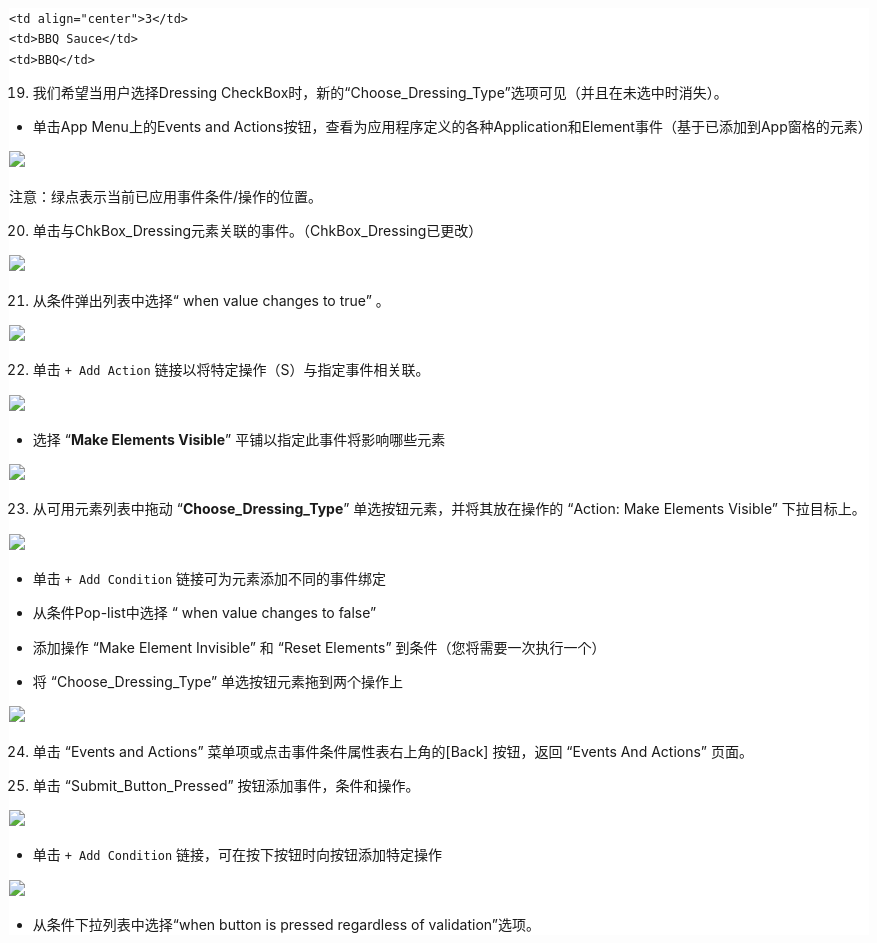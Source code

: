     <td align="center">3</td>
    <td>BBQ Sauce</td>
    <td>BBQ</td>
  </tr>
</table>

19. 我们希望当用户选择Dressing CheckBox时，新的“Choose_Dressing_Type”选项可见（并且在未选中时消失）。

- 单击App Menu上的Events and Actions按钮，查看为应用程序定义的各种Application和Element事件（基于已添加到App窗格的元素）

<img src="img/lab4-19.png" width="100%"/>

注意：绿点表示当前已应用事件条件/操作的位置。

20. 单击与ChkBox_Dressing元素关联的事件。（ChkBox_Dressing已更改）

<img src="img/lab4-20a.png" width="15%"/>

21. 从条件弹出列表中选择“ when value changes to true” 。

<img src="img/lab4-21.png" width="75%"/>

22. 单击 `+ Add Action` 链接以将特定操作（S）与指定事件相关联。

<img src="img/lab4-22.png" width="75%"/>

 - 选择 “**Make Elements Visible**” 平铺以指定此事件将影响哪些元素

<img src="img/lab4-22b.png" width="15%"/>

23. 从可用元素列表中拖动 “**Choose_Dressing_Type**” 单选按钮元素，并将其放在操作的 “Action: Make Elements Visible” 下拉目标上。

<img src="img/lab4-23.png" width="75%"/>

 - 单击 `+ Add Condition` 链接可为元素添加不同的事件绑定
 

 - 从条件Pop-list中选择 “ when value changes to false” 
 

 - 添加操作 “Make Element Invisible” 和 “Reset Elements” 到条件（您将需要一次执行一个）

 - 将 “Choose_Dressing_Type” 单选按钮元素拖到两个操作上

<img src="img/lab4-23b.png" width="75%"/>

24.	单击 “Events and Actions” 菜单项或点击事件条件属性表右上角的[Back] 按钮，返回 “Events And Actions” 页面。

25.	单击 “Submit_Button_Pressed” 按钮添加事件，条件和操作。

<img src="img/lab4-25a.png" width="15%"/>

 - 单击 `+ Add Condition` 链接，可在按下按钮时向按钮添加特定操作
 
<img src="img/lab4-25b.png" width="40%"/>
 
 - 从条件下拉列表中选择“when button is pressed regardless of validation”选项。
 